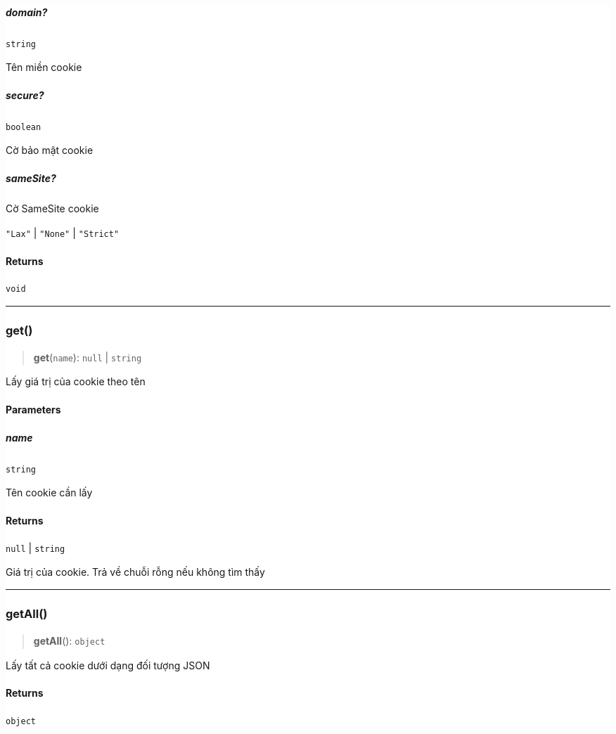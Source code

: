 ##### domain?

`string`

Tên miền cookie

##### secure?

`boolean`

Cờ bảo mật cookie

##### sameSite?

Cờ SameSite cookie

`"Lax"` | `"None"` | `"Strict"`

#### Returns

`void`

---

<a id="get"></a>

### get()

> **get**(`name`): `null` \| `string`

Lấy giá trị của cookie theo tên

#### Parameters

##### name

`string`

Tên cookie cần lấy

#### Returns

`null` \| `string`

Giá trị của cookie. Trả về chuỗi rỗng nếu không tìm thấy

---

<a id="getall"></a>

### getAll()

> **getAll**(): `object`

Lấy tất cả cookie dưới dạng đối tượng JSON

#### Returns

`object`
